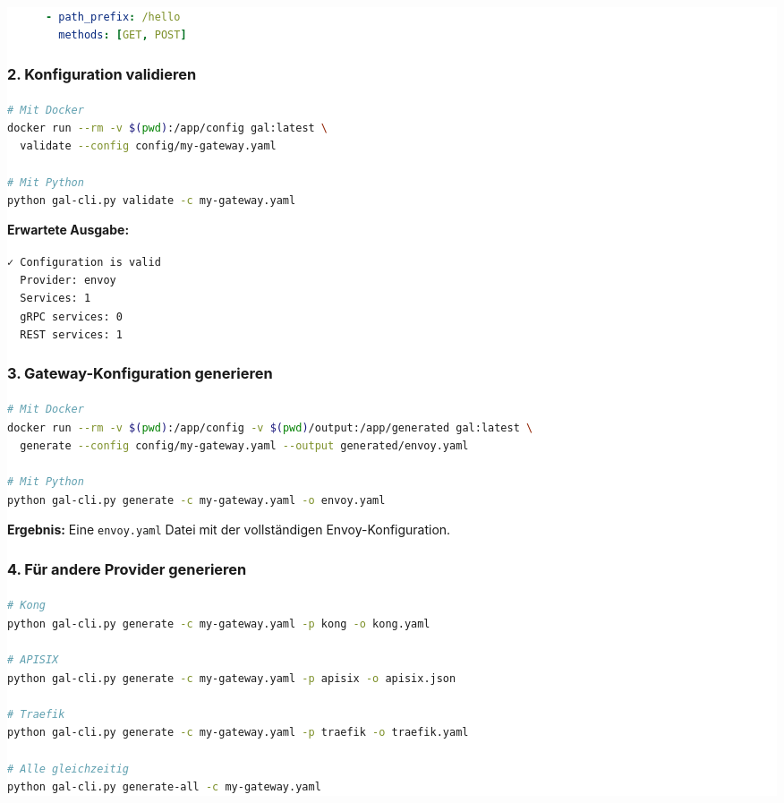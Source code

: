 ```yaml
      - path_prefix: /hello
        methods: [GET, POST]
```

### 2. Konfiguration validieren

```bash
# Mit Docker
docker run --rm -v $(pwd):/app/config gal:latest \
  validate --config config/my-gateway.yaml

# Mit Python
python gal-cli.py validate -c my-gateway.yaml
```

**Erwartete Ausgabe:**

```
✓ Configuration is valid
  Provider: envoy
  Services: 1
  gRPC services: 0
  REST services: 1
```

### 3. Gateway-Konfiguration generieren

```bash
# Mit Docker
docker run --rm -v $(pwd):/app/config -v $(pwd)/output:/app/generated gal:latest \
  generate --config config/my-gateway.yaml --output generated/envoy.yaml

# Mit Python
python gal-cli.py generate -c my-gateway.yaml -o envoy.yaml
```

**Ergebnis:** Eine `envoy.yaml` Datei mit der vollständigen Envoy-Konfiguration.

### 4. Für andere Provider generieren

```bash
# Kong
python gal-cli.py generate -c my-gateway.yaml -p kong -o kong.yaml

# APISIX
python gal-cli.py generate -c my-gateway.yaml -p apisix -o apisix.json

# Traefik
python gal-cli.py generate -c my-gateway.yaml -p traefik -o traefik.yaml

# Alle gleichzeitig
python gal-cli.py generate-all -c my-gateway.yaml
```
